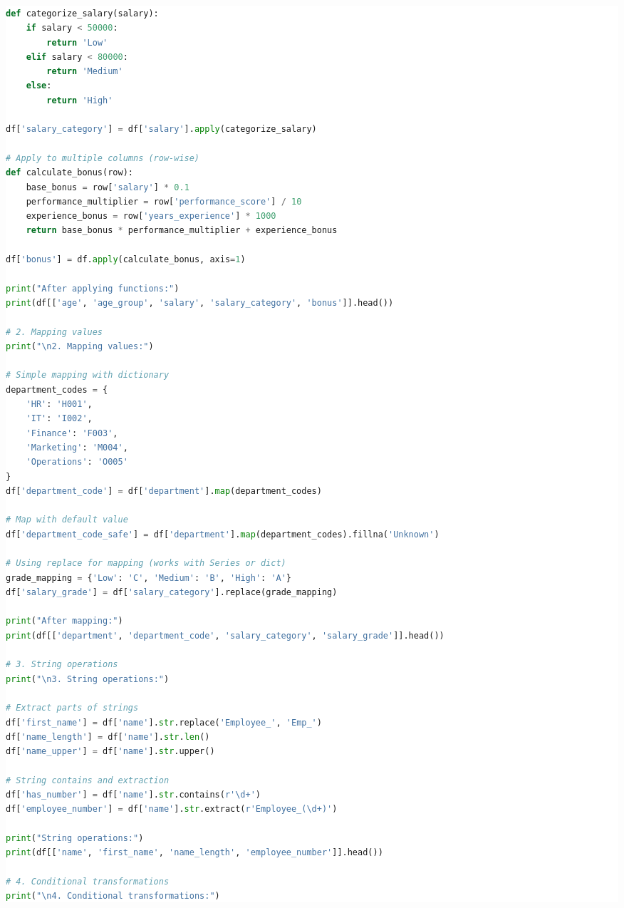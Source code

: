 ```python
def categorize_salary(salary):
    if salary < 50000:
        return 'Low'
    elif salary < 80000:
        return 'Medium'
    else:
        return 'High'

df['salary_category'] = df['salary'].apply(categorize_salary)

# Apply to multiple columns (row-wise)
def calculate_bonus(row):
    base_bonus = row['salary'] * 0.1
    performance_multiplier = row['performance_score'] / 10
    experience_bonus = row['years_experience'] * 1000
    return base_bonus * performance_multiplier + experience_bonus

df['bonus'] = df.apply(calculate_bonus, axis=1)

print("After applying functions:")
print(df[['age', 'age_group', 'salary', 'salary_category', 'bonus']].head())

# 2. Mapping values
print("\n2. Mapping values:")

# Simple mapping with dictionary
department_codes = {
    'HR': 'H001',
    'IT': 'I002',
    'Finance': 'F003',
    'Marketing': 'M004',
    'Operations': 'O005'
}
df['department_code'] = df['department'].map(department_codes)

# Map with default value
df['department_code_safe'] = df['department'].map(department_codes).fillna('Unknown')

# Using replace for mapping (works with Series or dict)
grade_mapping = {'Low': 'C', 'Medium': 'B', 'High': 'A'}
df['salary_grade'] = df['salary_category'].replace(grade_mapping)

print("After mapping:")
print(df[['department', 'department_code', 'salary_category', 'salary_grade']].head())

# 3. String operations
print("\n3. String operations:")

# Extract parts of strings
df['first_name'] = df['name'].str.replace('Employee_', 'Emp_')
df['name_length'] = df['name'].str.len()
df['name_upper'] = df['name'].str.upper()

# String contains and extraction
df['has_number'] = df['name'].str.contains(r'\d+')
df['employee_number'] = df['name'].str.extract(r'Employee_(\d+)')

print("String operations:")
print(df[['name', 'first_name', 'name_length', 'employee_number']].head())

# 4. Conditional transformations
print("\n4. Conditional transformations:")

```